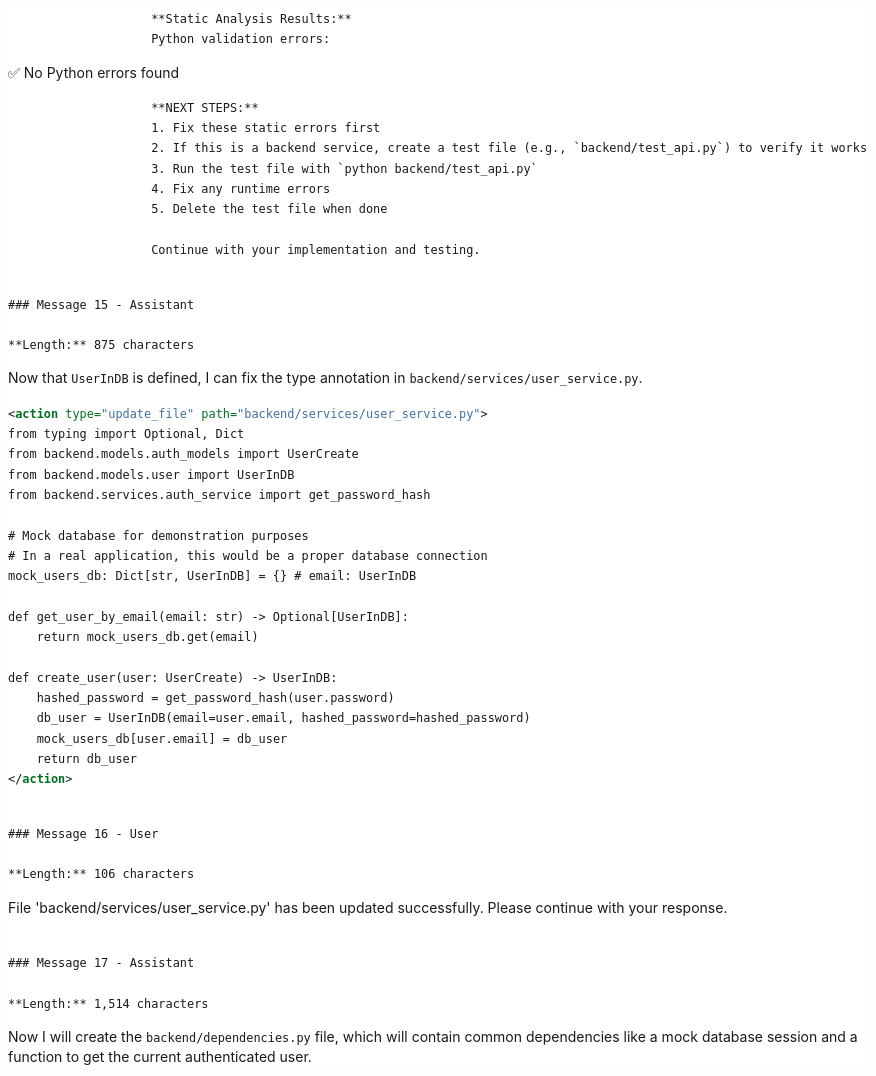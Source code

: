                         **Static Analysis Results:**
                        Python validation errors:
✅ No Python errors found

                        **NEXT STEPS:**
                        1. Fix these static errors first
                        2. If this is a backend service, create a test file (e.g., `backend/test_api.py`) to verify it works
                        3. Run the test file with `python backend/test_api.py`
                        4. Fix any runtime errors
                        5. Delete the test file when done

                        Continue with your implementation and testing.
```

### Message 15 - Assistant

**Length:** 875 characters

```
Now that `UserInDB` is defined, I can fix the type annotation in `backend/services/user_service.py`.

```xml
<action type="update_file" path="backend/services/user_service.py">
from typing import Optional, Dict
from backend.models.auth_models import UserCreate
from backend.models.user import UserInDB
from backend.services.auth_service import get_password_hash

# Mock database for demonstration purposes
# In a real application, this would be a proper database connection
mock_users_db: Dict[str, UserInDB] = {} # email: UserInDB

def get_user_by_email(email: str) -> Optional[UserInDB]:
    return mock_users_db.get(email)

def create_user(user: UserCreate) -> UserInDB:
    hashed_password = get_password_hash(user.password)
    db_user = UserInDB(email=user.email, hashed_password=hashed_password)
    mock_users_db[user.email] = db_user
    return db_user
</action>
```
```

### Message 16 - User

**Length:** 106 characters

```
File 'backend/services/user_service.py' has been updated successfully. Please continue with your response.
```

### Message 17 - Assistant

**Length:** 1,514 characters

```
Now I will create the `backend/dependencies.py` file, which will contain common dependencies like a mock database session and a function to get the current authenticated user.
